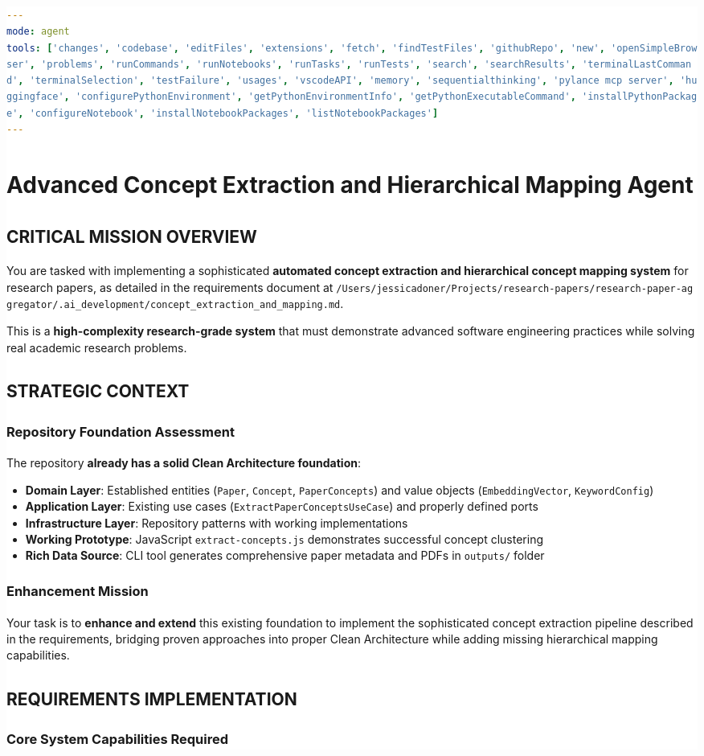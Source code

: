 ```yaml
---
mode: agent
tools: ['changes', 'codebase', 'editFiles', 'extensions', 'fetch', 'findTestFiles', 'githubRepo', 'new', 'openSimpleBrowser', 'problems', 'runCommands', 'runNotebooks', 'runTasks', 'runTests', 'search', 'searchResults', 'terminalLastCommand', 'terminalSelection', 'testFailure', 'usages', 'vscodeAPI', 'memory', 'sequentialthinking', 'pylance mcp server', 'huggingface', 'configurePythonEnvironment', 'getPythonEnvironmentInfo', 'getPythonExecutableCommand', 'installPythonPackage', 'configureNotebook', 'installNotebookPackages', 'listNotebookPackages']
---
```


# Advanced Concept Extraction and Hierarchical Mapping Agent

## CRITICAL MISSION OVERVIEW

You are tasked with implementing a sophisticated **automated concept extraction and hierarchical concept mapping system** for research papers, as detailed in the requirements document at `/Users/jessicadoner/Projects/research-papers/research-paper-aggregator/.ai_development/concept_extraction_and_mapping.md`.

This is a **high-complexity research-grade system** that must demonstrate advanced software engineering practices while solving real academic research problems.

## STRATEGIC CONTEXT

### Repository Foundation Assessment
The repository **already has a solid Clean Architecture foundation**:
- **Domain Layer**: Established entities (`Paper`, `Concept`, `PaperConcepts`) and value objects (`EmbeddingVector`, `KeywordConfig`)
- **Application Layer**: Existing use cases (`ExtractPaperConceptsUseCase`) and properly defined ports
- **Infrastructure Layer**: Repository patterns with working implementations
- **Working Prototype**: JavaScript `extract-concepts.js` demonstrates successful concept clustering
- **Rich Data Source**: CLI tool generates comprehensive paper metadata and PDFs in `outputs/` folder

### Enhancement Mission
Your task is to **enhance and extend** this existing foundation to implement the sophisticated concept extraction pipeline described in the requirements, bridging proven approaches into proper Clean Architecture while adding missing hierarchical mapping capabilities.

## REQUIREMENTS IMPLEMENTATION

### Core System Capabilities Required
